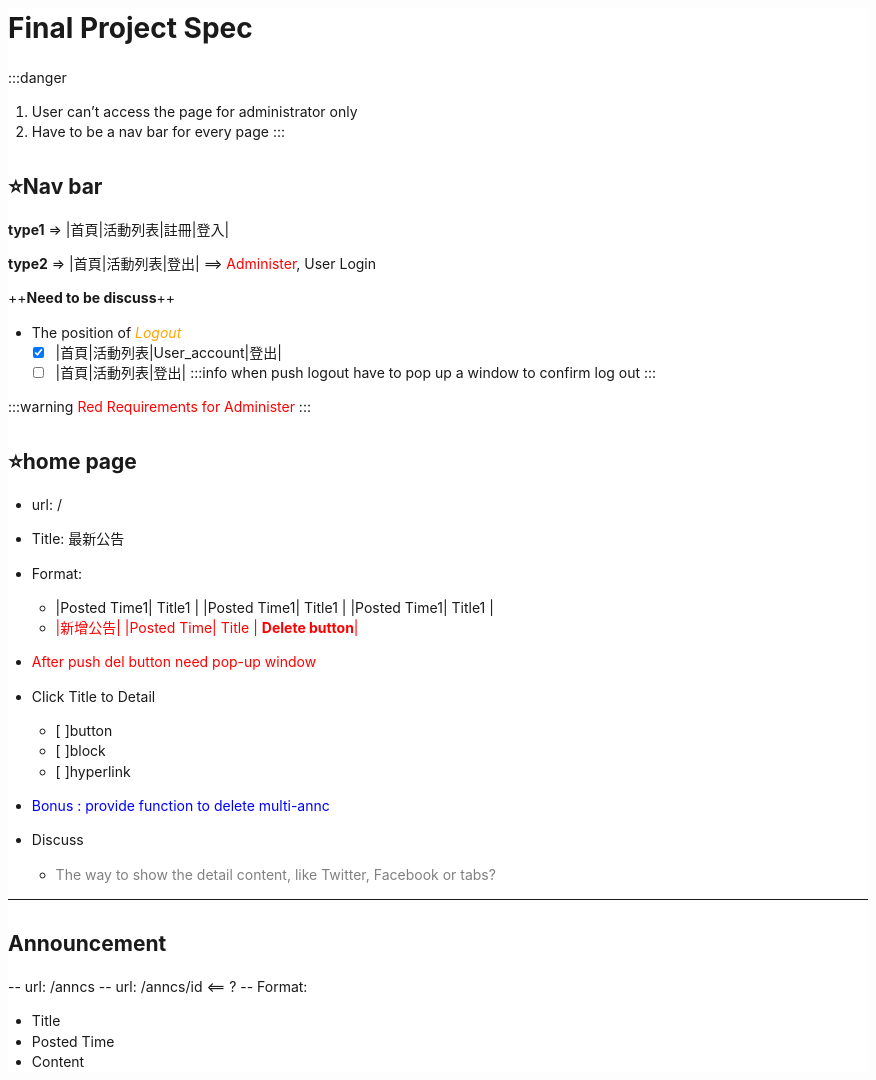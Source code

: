 # Final Project Spec
:::danger
1. User can’t access the page for administrator only
2. Have to be a nav bar for every page
:::

## :star:Nav bar
**type1** => |首頁|活動列表|註冊|登入| 

**type2** => |首頁|活動列表|登出| ==> <font color="red">Administer</font>, User Login

++**Need to be discuss**++
- The position of *<font color="orange">Logout </font>*
   - [x] |首頁|活動列表|User_account|登出|
   - [ ] |首頁|活動列表|登出|
:::info
when push logout have to pop up a window to confirm log out
:::

:::warning
<font color="red">Red Requirements for Administer</font>
:::
## :star:home page 
* url: /
* Title: 最新公告
* Format:
    + |Posted Time1| Title1 |
|Posted Time1| Title1 |
|Posted Time1| Title1 |
    + <font color="red">|新增公告|
|Posted Time| Title | **Delete button**| </font>
* <font color="red">After push del button need pop-up window</font> 
* Click Title to Detail
    - [ ]button
    - [ ]block
    - [ ]hyperlink
* <font color="blue">Bonus : provide function to delete multi-annc</font> 
 
* Discuss
    * <font color="gray">The way to show the detail content, like Twitter, Facebook or tabs?</font>
---

## Announcement
-- url: /anncs
-- url: /anncs/id <== ?
-- Format:
   * Title
   * Posted Time
   * Content

